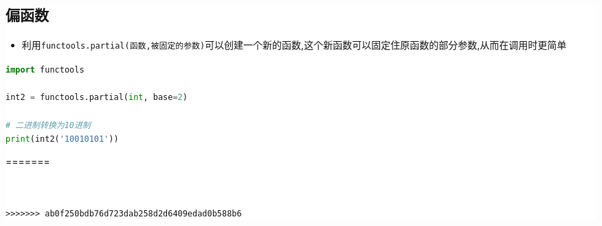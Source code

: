 ## 偏函数

- 利用`functools.partial(函数,被固定的参数)`可以创建一个新的函数,这个新函数可以固定住原函数的部分参数,从而在调用时更简单

```python
import functools

int2 = functools.partial(int, base=2)

# 二进制转换为10进制
print(int2('10010101'))
```
=======

```


>>>>>>> ab0f250bdb76d723dab258d2d6409edad0b588b6
